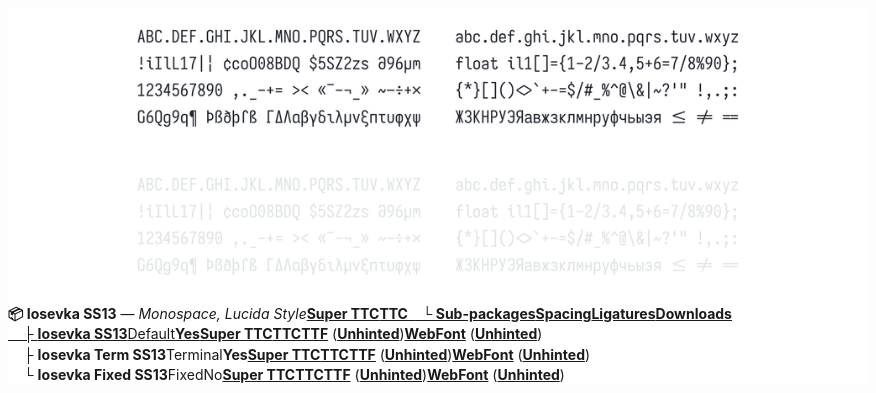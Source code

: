 <tr><td colspan="8"><img src="https://raw.githubusercontent.com/be5invis/Iosevka/v33.0.0/images/package-sample-IosevkaSS12.light.svg#gh-light-mode-only"/><img src="https://raw.githubusercontent.com/be5invis/Iosevka/v33.0.0/images/package-sample-IosevkaSS12.dark.svg#gh-dark-mode-only"/></td></tr>
<tr><td colspan="3"><b>&#x1F4E6; Iosevka SS13</b> — <i>Monospace, Lucida Style</i></td><td><b><a href="https://github.com/be5invis/Iosevka/releases/download/v33.0.0/SuperTTC-IosevkaSS13-33.0.0.zip">Super TTC</b></td><td><b><a href="https://github.com/be5invis/Iosevka/releases/download/v33.0.0/PkgTTC-IosevkaSS13-33.0.0.zip">TTC</b></td><td colspan="2">&nbsp;</td></tr>
<tr><td><b>&nbsp;&nbsp;└ Sub-packages</b></td><td><b>Spacing</b></td><td><b>Ligatures</b></td><td colspan="4"><b>Downloads</b></td></tr>
<tr><td>&nbsp;&nbsp;&nbsp;&nbsp;├&nbsp;<b>Iosevka SS13</b></td><td>Default</td><td><b>Yes</b></td><td><b><a href="https://github.com/be5invis/Iosevka/releases/download/v33.0.0/SuperTTC-SGr-IosevkaSS13-33.0.0.zip">Super TTC</a></b></td><td><b><a href="https://github.com/be5invis/Iosevka/releases/download/v33.0.0/PkgTTC-SGr-IosevkaSS13-33.0.0.zip">TTC</a></b></td><td><b><a href="https://github.com/be5invis/Iosevka/releases/download/v33.0.0/PkgTTF-IosevkaSS13-33.0.0.zip">TTF</a></b>&nbsp;(<b><a href="https://github.com/be5invis/Iosevka/releases/download/v33.0.0/PkgTTF-Unhinted-IosevkaSS13-33.0.0.zip">Unhinted</a></b>)</td><td><b><a href="https://github.com/be5invis/Iosevka/releases/download/v33.0.0/PkgWebFont-IosevkaSS13-33.0.0.zip">WebFont</a></b>&nbsp;(<b><a href="https://github.com/be5invis/Iosevka/releases/download/v33.0.0/PkgWebFont-Unhinted-IosevkaSS13-33.0.0.zip">Unhinted</a></b>)</td></tr>
<tr><td>&nbsp;&nbsp;&nbsp;&nbsp;├&nbsp;<b>Iosevka Term SS13</b></td><td>Terminal</td><td><b>Yes</b></td><td><b><a href="https://github.com/be5invis/Iosevka/releases/download/v33.0.0/SuperTTC-SGr-IosevkaTermSS13-33.0.0.zip">Super TTC</a></b></td><td><b><a href="https://github.com/be5invis/Iosevka/releases/download/v33.0.0/PkgTTC-SGr-IosevkaTermSS13-33.0.0.zip">TTC</a></b></td><td><b><a href="https://github.com/be5invis/Iosevka/releases/download/v33.0.0/PkgTTF-IosevkaTermSS13-33.0.0.zip">TTF</a></b>&nbsp;(<b><a href="https://github.com/be5invis/Iosevka/releases/download/v33.0.0/PkgTTF-Unhinted-IosevkaTermSS13-33.0.0.zip">Unhinted</a></b>)</td><td><b><a href="https://github.com/be5invis/Iosevka/releases/download/v33.0.0/PkgWebFont-IosevkaTermSS13-33.0.0.zip">WebFont</a></b>&nbsp;(<b><a href="https://github.com/be5invis/Iosevka/releases/download/v33.0.0/PkgWebFont-Unhinted-IosevkaTermSS13-33.0.0.zip">Unhinted</a></b>)</td></tr>
<tr><td>&nbsp;&nbsp;&nbsp;&nbsp;└&nbsp;<b>Iosevka Fixed SS13</b></td><td>Fixed</td><td>No</td><td><b><a href="https://github.com/be5invis/Iosevka/releases/download/v33.0.0/SuperTTC-SGr-IosevkaFixedSS13-33.0.0.zip">Super TTC</a></b></td><td><b><a href="https://github.com/be5invis/Iosevka/releases/download/v33.0.0/PkgTTC-SGr-IosevkaFixedSS13-33.0.0.zip">TTC</a></b></td><td><b><a href="https://github.com/be5invis/Iosevka/releases/download/v33.0.0/PkgTTF-IosevkaFixedSS13-33.0.0.zip">TTF</a></b>&nbsp;(<b><a href="https://github.com/be5invis/Iosevka/releases/download/v33.0.0/PkgTTF-Unhinted-IosevkaFixedSS13-33.0.0.zip">Unhinted</a></b>)</td><td><b><a href="https://github.com/be5invis/Iosevka/releases/download/v33.0.0/PkgWebFont-IosevkaFixedSS13-33.0.0.zip">WebFont</a></b>&nbsp;(<b><a href="https://github.com/be5invis/Iosevka/releases/download/v33.0.0/PkgWebFont-Unhinted-IosevkaFixedSS13-33.0.0.zip">Unhinted</a></b>)</td></tr>